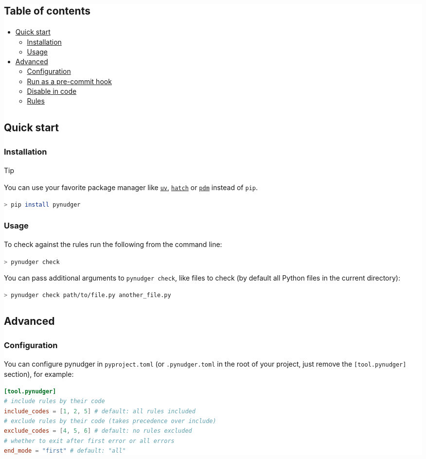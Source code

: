 ## Table of contents

- [Quick start](#quick-start)
    - [Installation](#installation)
    - [Usage](#usage)
- [Advanced](#advanced)
    - [Configuration](#configuration)
    - [Run as a pre-commit hook](#run-as-a-pre-commit-hook)
    - [Disable in code](#disable-in-code)
    - [Rules](#rules)

## Quick start

### Installation

> [!TIP]
> You can use your favorite package manager like
> [`uv`](https://github.com/astral-sh/uv),
> [`hatch`](https://github.com/pypa/hatch)
> or [`pdm`](https://github.com/pdm-project/pdm)
> instead of `pip`.

```sh
> pip install pynudger
```

### Usage

To check against the rules run the following from the command line:

```sh
> pynudger check
```

You can pass additional arguments to `pynudger check`, like files
to check (by default all Python files in the current directory):

```sh
> pynudger check path/to/file.py another_file.py
```

## Advanced

### Configuration

You can configure pynudger in `pyproject.toml` (or `.pynudger.toml`
in the root of your project, just remove the `[tool.pynudger]` section),
for example:

```toml
[tool.pynudger]
# include rules by their code
include_codes = [1, 2, 5] # default: all rules included
# exclude rules by their code (takes precedence over include)
exclude_codes = [4, 5, 6] # default: no rules excluded
# whether to exit after first error or all errors
end_mode = "first" # default: "all"
```
